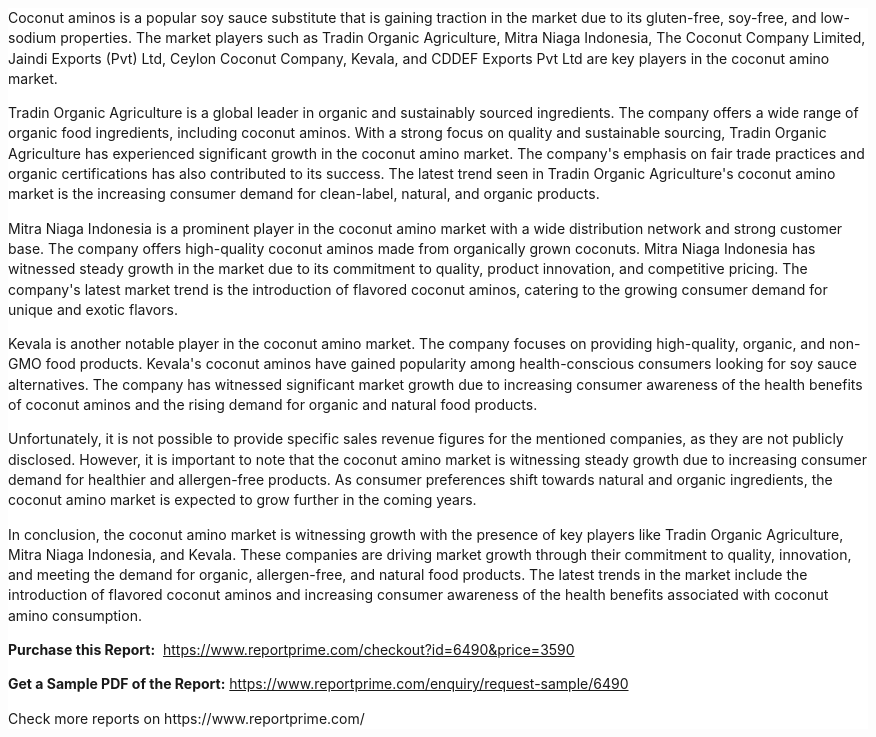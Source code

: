 <p><p>Coconut aminos is a popular soy sauce substitute that is gaining traction in the market due to its gluten-free, soy-free, and low-sodium properties. The market players such as Tradin Organic Agriculture, Mitra Niaga Indonesia, The Coconut Company Limited, Jaindi Exports (Pvt) Ltd, Ceylon Coconut Company, Kevala, and CDDEF Exports Pvt Ltd are key players in the coconut amino market.</p><p>Tradin Organic Agriculture is a global leader in organic and sustainably sourced ingredients. The company offers a wide range of organic food ingredients, including coconut aminos. With a strong focus on quality and sustainable sourcing, Tradin Organic Agriculture has experienced significant growth in the coconut amino market. The company's emphasis on fair trade practices and organic certifications has also contributed to its success. The latest trend seen in Tradin Organic Agriculture's coconut amino market is the increasing consumer demand for clean-label, natural, and organic products.</p><p>Mitra Niaga Indonesia is a prominent player in the coconut amino market with a wide distribution network and strong customer base. The company offers high-quality coconut aminos made from organically grown coconuts. Mitra Niaga Indonesia has witnessed steady growth in the market due to its commitment to quality, product innovation, and competitive pricing. The company's latest market trend is the introduction of flavored coconut aminos, catering to the growing consumer demand for unique and exotic flavors.</p><p>Kevala is another notable player in the coconut amino market. The company focuses on providing high-quality, organic, and non-GMO food products. Kevala's coconut aminos have gained popularity among health-conscious consumers looking for soy sauce alternatives. The company has witnessed significant market growth due to increasing consumer awareness of the health benefits of coconut aminos and the rising demand for organic and natural food products.</p><p>Unfortunately, it is not possible to provide specific sales revenue figures for the mentioned companies, as they are not publicly disclosed. However, it is important to note that the coconut amino market is witnessing steady growth due to increasing consumer demand for healthier and allergen-free products. As consumer preferences shift towards natural and organic ingredients, the coconut amino market is expected to grow further in the coming years.</p><p>In conclusion, the coconut amino market is witnessing growth with the presence of key players like Tradin Organic Agriculture, Mitra Niaga Indonesia, and Kevala. These companies are driving market growth through their commitment to quality, innovation, and meeting the demand for organic, allergen-free, and natural food products. The latest trends in the market include the introduction of flavored coconut aminos and increasing consumer awareness of the health benefits associated with coconut amino consumption.</p></p>
<p><strong>Purchase this Report:</strong>&nbsp;&nbsp;<a href="https://www.reportprime.com/checkout?id=6490&price=3590">https://www.reportprime.com/checkout?id=6490&price=3590</a></p>
<p></p>
<p><strong>Get a Sample PDF of the Report:</strong>&nbsp;<a href="https://www.reportprime.com/enquiry/request-sample/6490">https://www.reportprime.com/enquiry/request-sample/6490</a></p>
<p>Check more reports on https://www.reportprime.com/</p>